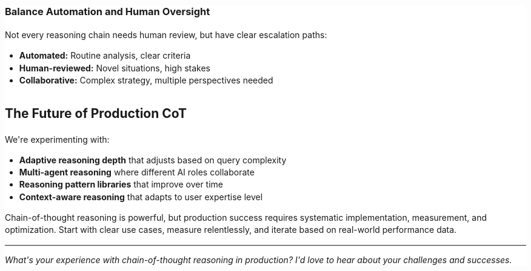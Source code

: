 ### Balance Automation and Human Oversight
Not every reasoning chain needs human review, but have clear escalation paths:

- **Automated:** Routine analysis, clear criteria
- **Human-reviewed:** Novel situations, high stakes
- **Collaborative:** Complex strategy, multiple perspectives needed

## The Future of Production CoT

We're experimenting with:

- **Adaptive reasoning depth** that adjusts based on query complexity
- **Multi-agent reasoning** where different AI roles collaborate
- **Reasoning pattern libraries** that improve over time
- **Context-aware reasoning** that adapts to user expertise level

Chain-of-thought reasoning is powerful, but production success requires systematic implementation, measurement, and optimization. Start with clear use cases, measure relentlessly, and iterate based on real-world performance data.

---

*What's your experience with chain-of-thought reasoning in production? I'd love to hear about your challenges and successes.*